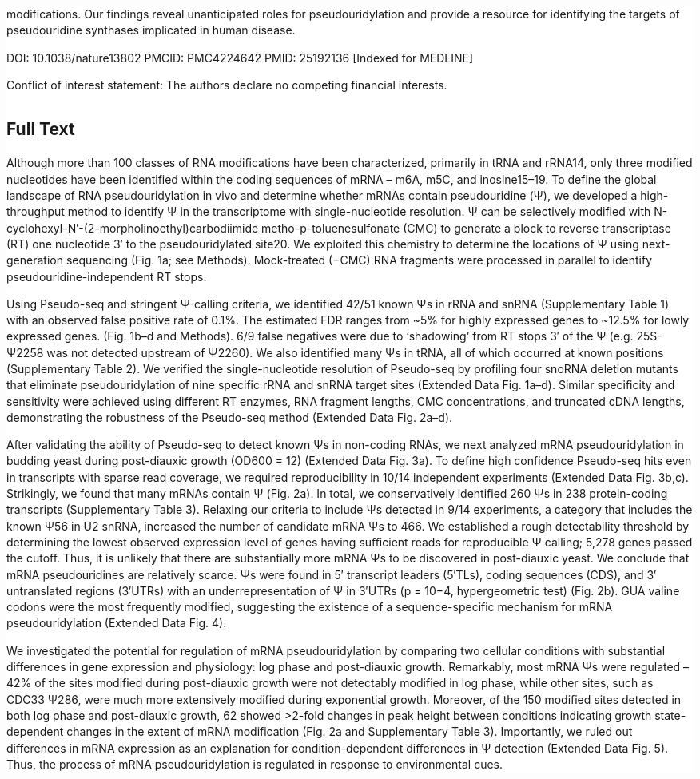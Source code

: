 modifications. Our findings reveal unanticipated roles for pseudouridylation and 
provide a resource for identifying the targets of pseudouridine synthases 
implicated in human disease.

DOI: 10.1038/nature13802
PMCID: PMC4224642
PMID: 25192136 [Indexed for MEDLINE]

Conflict of interest statement: The authors declare no competing financial 
interests.

## Full Text

Although more than 100 classes of RNA modifications have been characterized, primarily in tRNA and rRNA14, only three modified nucleotides have been identified within the coding sequences of mRNA – m6A, m5C, and inosine15–19. To define the global landscape of RNA pseudouridylation in vivo and determine whether mRNAs contain pseudouridine (Ψ), we developed a high-throughput method to identify Ψ in the transcriptome with single-nucleotide resolution. Ψ can be selectively modified with N-cyclohexyl-N′-(2-morpholinoethyl)carbodiimide metho-p-toluenesulfonate (CMC) to generate a block to reverse transcriptase (RT) one nucleotide 3′ to the pseudouridylated site20. We exploited this chemistry to determine the locations of Ψ using next-generation sequencing (Fig. 1a; see Methods). Mock-treated (−CMC) RNA fragments were processed in parallel to identify pseudouridine-independent RT stops.

Using Pseudo-seq and stringent Ψ-calling criteria, we identified 42/51 known Ψs in rRNA and snRNA (Supplementary Table 1) with an observed false positive rate of 0.1%. The estimated FDR ranges from ~5% for highly expressed genes to ~12.5% for lowly expressed genes. (Fig. 1b–d and Methods). 6/9 false negatives were due to ‘shadowing’ from RT stops 3′ of the Ψ (e.g. 25S-Ψ2258 was not detected upstream of Ψ2260). We also identified many Ψs in tRNA, all of which occurred at known positions (Supplementary Table 2). We verified the single-nucleotide resolution of Pseudo-seq by profiling four snoRNA deletion mutants that eliminate pseudouridylation of nine specific rRNA and snRNA target sites (Extended Data Fig. 1a–d). Similar specificity and sensitivity were achieved using different RT enzymes, RNA fragment lengths, CMC concentrations, and truncated cDNA lengths, demonstrating the robustness of the Pseudo-seq method (Extended Data Fig. 2a–d).

After validating the ability of Pseudo-seq to detect known Ψs in non-coding RNAs, we next analyzed mRNA pseudouridylation in budding yeast during post-diauxic growth (OD600 = 12) (Extended Data Fig. 3a). To define high confidence Pseudo-seq hits even in transcripts with sparse read coverage, we required reproducibility in 10/14 independent experiments (Extended Data Fig. 3b,c). Strikingly, we found that many mRNAs contain Ψ (Fig. 2a). In total, we conservatively identified 260 Ψs in 238 protein-coding transcripts (Supplementary Table 3). Relaxing our criteria to include Ψs detected in 9/14 experiments, a category that includes the known Ψ56 in U2 snRNA, increased the number of candidate mRNA Ψs to 466. We established a rough detectability threshold by determining the lowest observed expression level of genes having sufficient reads for reproducible Ψ calling; 5,278 genes passed the cutoff. Thus, it is unlikely that there are substantially more mRNA Ψs to be discovered in post-diauxic yeast. We conclude that mRNA pseudouridines are relatively scarce. Ψs were found in 5′ transcript leaders (5′TLs), coding sequences (CDS), and 3′ untranslated regions (3′UTRs) with an underrepresentation of Ψ in 3′UTRs (p = 10−4, hypergeometric test) (Fig. 2b). GUA valine codons were the most frequently modified, suggesting the existence of a sequence-specific mechanism for mRNA pseudouridylation (Extended Data Fig. 4).

We investigated the potential for regulation of mRNA pseudouridylation by comparing two cellular conditions with substantial differences in gene expression and physiology: log phase and post-diauxic growth. Remarkably, most mRNA Ψs were regulated – 42% of the sites modified during post-diauxic growth were not detectably modified in log phase, while other sites, such as CDC33 Ψ286, were much more extensively modified during exponential growth. Moreover, of the 150 modified sites detected in both log phase and post-diauxic growth, 62 showed >2-fold changes in peak height between conditions indicating growth state-dependent changes in the extent of mRNA modification (Fig. 2a and Supplementary Table 3). Importantly, we ruled out differences in mRNA expression as an explanation for condition-dependent differences in Ψ detection (Extended Data Fig. 5). Thus, the process of mRNA pseudouridylation is regulated in response to environmental cues.
